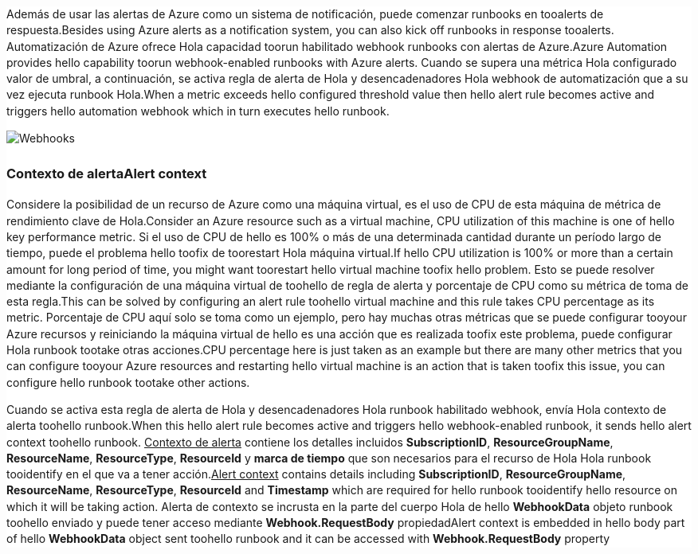 <span data-ttu-id="31d3e-243">Además de usar las alertas de Azure como un sistema de notificación, puede comenzar runbooks en tooalerts de respuesta.</span><span class="sxs-lookup"><span data-stu-id="31d3e-243">Besides using Azure alerts as a notification system, you can also kick off runbooks in response tooalerts.</span></span> <span data-ttu-id="31d3e-244">Automatización de Azure ofrece Hola capacidad toorun habilitado webhook runbooks con alertas de Azure.</span><span class="sxs-lookup"><span data-stu-id="31d3e-244">Azure Automation provides hello capability toorun webhook-enabled runbooks with Azure alerts.</span></span> <span data-ttu-id="31d3e-245">Cuando se supera una métrica Hola configurado valor de umbral, a continuación, se activa regla de alerta de Hola y desencadenadores Hola webhook de automatización que a su vez ejecuta runbook Hola.</span><span class="sxs-lookup"><span data-stu-id="31d3e-245">When a metric exceeds hello configured threshold value then hello alert rule becomes active and triggers hello automation webhook which in turn executes hello runbook.</span></span>

![Webhooks](media/automation-webhooks/webhook-alert.jpg)

### <a name="alert-context"></a><span data-ttu-id="31d3e-247">Contexto de alerta</span><span class="sxs-lookup"><span data-stu-id="31d3e-247">Alert context</span></span>
<span data-ttu-id="31d3e-248">Considere la posibilidad de un recurso de Azure como una máquina virtual, es el uso de CPU de esta máquina de métrica de rendimiento clave de Hola.</span><span class="sxs-lookup"><span data-stu-id="31d3e-248">Consider an Azure resource such as a virtual machine, CPU utilization of this machine is one of hello key performance metric.</span></span> <span data-ttu-id="31d3e-249">Si el uso de CPU de hello es 100% o más de una determinada cantidad durante un período largo de tiempo, puede el problema hello toofix de toorestart Hola máquina virtual.</span><span class="sxs-lookup"><span data-stu-id="31d3e-249">If hello CPU utilization is 100% or more than a certain amount for long period of time, you might want toorestart hello virtual machine toofix hello problem.</span></span> <span data-ttu-id="31d3e-250">Esto se puede resolver mediante la configuración de una máquina virtual de toohello de regla de alerta y porcentaje de CPU como su métrica de toma de esta regla.</span><span class="sxs-lookup"><span data-stu-id="31d3e-250">This can be solved by configuring an alert rule toohello virtual machine and this rule takes CPU percentage as its metric.</span></span> <span data-ttu-id="31d3e-251">Porcentaje de CPU aquí solo se toma como un ejemplo, pero hay muchas otras métricas que se puede configurar tooyour Azure recursos y reiniciando la máquina virtual de hello es una acción que es realizada toofix este problema, puede configurar Hola runbook tootake otras acciones.</span><span class="sxs-lookup"><span data-stu-id="31d3e-251">CPU percentage here is just taken as an example but there are many other metrics that you can configure tooyour Azure resources and restarting hello virtual machine is an action that is taken toofix this issue, you can configure hello runbook tootake other actions.</span></span>

<span data-ttu-id="31d3e-252">Cuando se activa esta regla de alerta de Hola y desencadenadores Hola runbook habilitado webhook, envía Hola contexto de alerta toohello runbook.</span><span class="sxs-lookup"><span data-stu-id="31d3e-252">When this hello alert rule becomes active and triggers hello webhook-enabled runbook, it sends hello alert context toohello runbook.</span></span> <span data-ttu-id="31d3e-253">[Contexto de alerta](../monitoring-and-diagnostics/insights-receive-alert-notifications.md) contiene los detalles incluidos **SubscriptionID**, **ResourceGroupName**, **ResourceName**, **ResourceType**, **ResourceId** y **marca de tiempo** que son necesarios para el recurso de Hola Hola runbook tooidentify en el que va a tener acción.</span><span class="sxs-lookup"><span data-stu-id="31d3e-253">[Alert context](../monitoring-and-diagnostics/insights-receive-alert-notifications.md) contains details including **SubscriptionID**, **ResourceGroupName**, **ResourceName**, **ResourceType**, **ResourceId** and **Timestamp** which are required for hello runbook tooidentify hello resource on which it will be taking action.</span></span> <span data-ttu-id="31d3e-254">Alerta de contexto se incrusta en la parte del cuerpo Hola de hello **WebhookData** objeto runbook toohello enviado y puede tener acceso mediante **Webhook.RequestBody** propiedad</span><span class="sxs-lookup"><span data-stu-id="31d3e-254">Alert context is embedded in hello body part of hello **WebhookData** object sent toohello runbook and it can be accessed with **Webhook.RequestBody** property</span></span>

